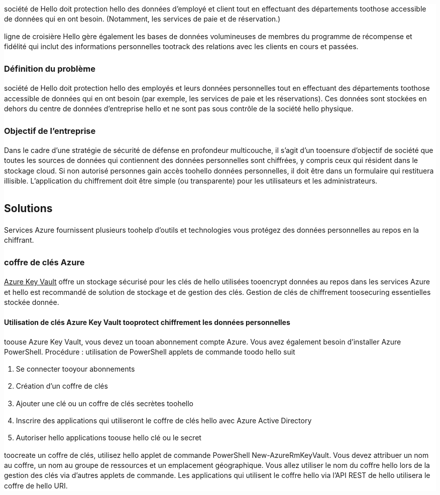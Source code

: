 société de Hello doit protection hello des données d’employé et client tout en effectuant des départements toothose accessible de données qui en ont besoin. (Notamment, les services de paie et de réservation.)

ligne de croisière Hello gère également les bases de données volumineuses de membres du programme de récompense et fidélité qui inclut des informations personnelles tootrack des relations avec les clients en cours et passées.

### <a name="problem-statement"></a>Définition du problème

société de Hello doit protection hello des employés et leurs données personnelles tout en effectuant des départements toothose accessible de données qui en ont besoin (par exemple, les services de paie et les réservations). Ces données sont stockées en dehors du centre de données d’entreprise hello et ne sont pas sous contrôle de la société hello physique.

### <a name="company-goal"></a>Objectif de l’entreprise

Dans le cadre d’une stratégie de sécurité de défense en profondeur multicouche, il s’agit d’un tooensure d’objectif de société que toutes les sources de données qui contiennent des données personnelles sont chiffrées, y compris ceux qui résident dans le stockage cloud. Si non autorisé personnes gain accès toohello données personnelles, il doit être dans un formulaire qui restituera illisible. L’application du chiffrement doit être simple (ou transparente) pour les utilisateurs et les administrateurs.

## <a name="solutions"></a>Solutions

Services Azure fournissent plusieurs toohelp d’outils et technologies vous protégez des données personnelles au repos en la chiffrant.

### <a name="azure-key-vault"></a>coffre de clés Azure

[Azure Key Vault](https://docs.microsoft.com/en-us/azure/key-vault/key-vault-whatis) offre un stockage sécurisé pour les clés de hello utilisées tooencrypt données au repos dans les services Azure et hello est recommandé de solution de stockage et de gestion des clés. Gestion de clés de chiffrement toosecuring essentielles stockée donnée.

#### <a name="how-do-i-use-azure-key-vault-tooprotect-keys-that-encrypt-personal-data"></a>Utilisation de clés Azure Key Vault tooprotect chiffrement les données personnelles

toouse Azure Key Vault, vous devez un tooan abonnement compte Azure. Vous avez également besoin d’installer Azure PowerShell. Procédure : utilisation de PowerShell applets de commande toodo hello suit

1. Se connecter tooyour abonnements

2. Création d’un coffre de clés

3. Ajouter une clé ou un coffre de clés secrètes toohello

4. Inscrire des applications qui utiliseront le coffre de clés hello avec Azure Active Directory

5. Autoriser hello applications toouse hello clé ou le secret

toocreate un coffre de clés, utilisez hello applet de commande PowerShell New-AzureRmKeyVault. Vous devez attribuer un nom au coffre, un nom au groupe de ressources et un emplacement géographique. Vous allez utiliser le nom du coffre hello lors de la gestion des clés via d’autres applets de commande. Les applications qui utilisent le coffre hello via l’API REST de hello utilisera le coffre de hello URI.
